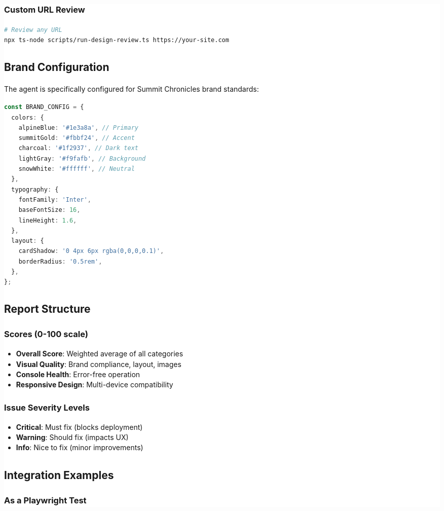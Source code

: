 ### Custom URL Review

```bash
# Review any URL
npx ts-node scripts/run-design-review.ts https://your-site.com
```

## Brand Configuration

The agent is specifically configured for Summit Chronicles brand standards:

```typescript
const BRAND_CONFIG = {
  colors: {
    alpineBlue: '#1e3a8a', // Primary
    summitGold: '#fbbf24', // Accent
    charcoal: '#1f2937', // Dark text
    lightGray: '#f9fafb', // Background
    snowWhite: '#ffffff', // Neutral
  },
  typography: {
    fontFamily: 'Inter',
    baseFontSize: 16,
    lineHeight: 1.6,
  },
  layout: {
    cardShadow: '0 4px 6px rgba(0,0,0,0.1)',
    borderRadius: '0.5rem',
  },
};
```

## Report Structure

### Scores (0-100 scale)

- **Overall Score**: Weighted average of all categories
- **Visual Quality**: Brand compliance, layout, images
- **Console Health**: Error-free operation
- **Responsive Design**: Multi-device compatibility

### Issue Severity Levels

- **Critical**: Must fix (blocks deployment)
- **Warning**: Should fix (impacts UX)
- **Info**: Nice to fix (minor improvements)

## Integration Examples

### As a Playwright Test
